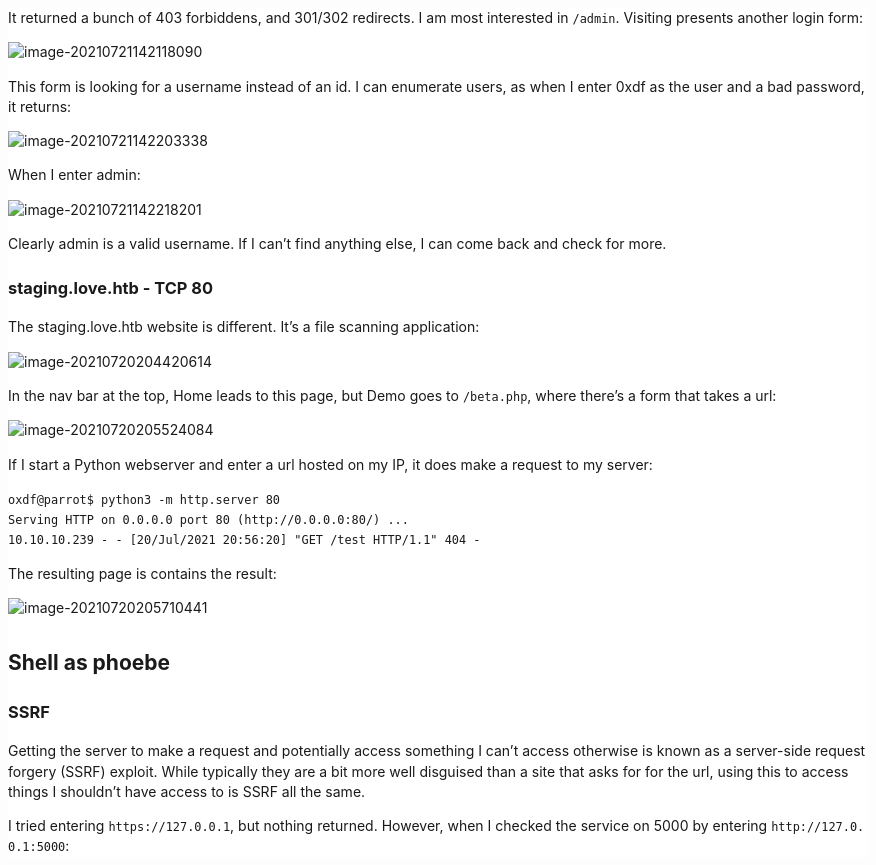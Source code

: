 
It returned a bunch of 403 forbiddens, and 301/302 redirects. I am most
interested in `/admin`. Visiting presents another login form:

![image-20210721142118090](https://0xdfimages.gitlab.io/img/image-20210721142118090.png)

This form is looking for a username instead of an id. I can enumerate users,
as when I enter 0xdf as the user and a bad password, it returns:

![image-20210721142203338](https://0xdfimages.gitlab.io/img/image-20210721142203338.png)

When I enter admin:

![image-20210721142218201](https://0xdfimages.gitlab.io/img/image-20210721142218201.png)

Clearly admin is a valid username. If I can’t find anything else, I can come
back and check for more.

### staging.love.htb - TCP 80

The staging.love.htb website is different. It’s a file scanning application:

![image-20210720204420614](https://0xdfimages.gitlab.io/img/image-20210720204420614.png)

In the nav bar at the top, Home leads to this page, but Demo goes to
`/beta.php`, where there’s a form that takes a url:

![image-20210720205524084](https://0xdfimages.gitlab.io/img/image-20210720205524084.png)

If I start a Python webserver and enter a url hosted on my IP, it does make a
request to my server:

    
    
    oxdf@parrot$ python3 -m http.server 80
    Serving HTTP on 0.0.0.0 port 80 (http://0.0.0.0:80/) ...
    10.10.10.239 - - [20/Jul/2021 20:56:20] "GET /test HTTP/1.1" 404 -
    

The resulting page is contains the result:

![image-20210720205710441](https://0xdfimages.gitlab.io/img/image-20210720205710441.png)

## Shell as phoebe

### SSRF

Getting the server to make a request and potentially access something I can’t
access otherwise is known as a server-side request forgery (SSRF) exploit.
While typically they are a bit more well disguised than a site that asks for
for the url, using this to access things I shouldn’t have access to is SSRF
all the same.

I tried entering `https://127.0.0.1`, but nothing returned. However, when I
checked the service on 5000 by entering `http://127.0.0.1:5000`:
